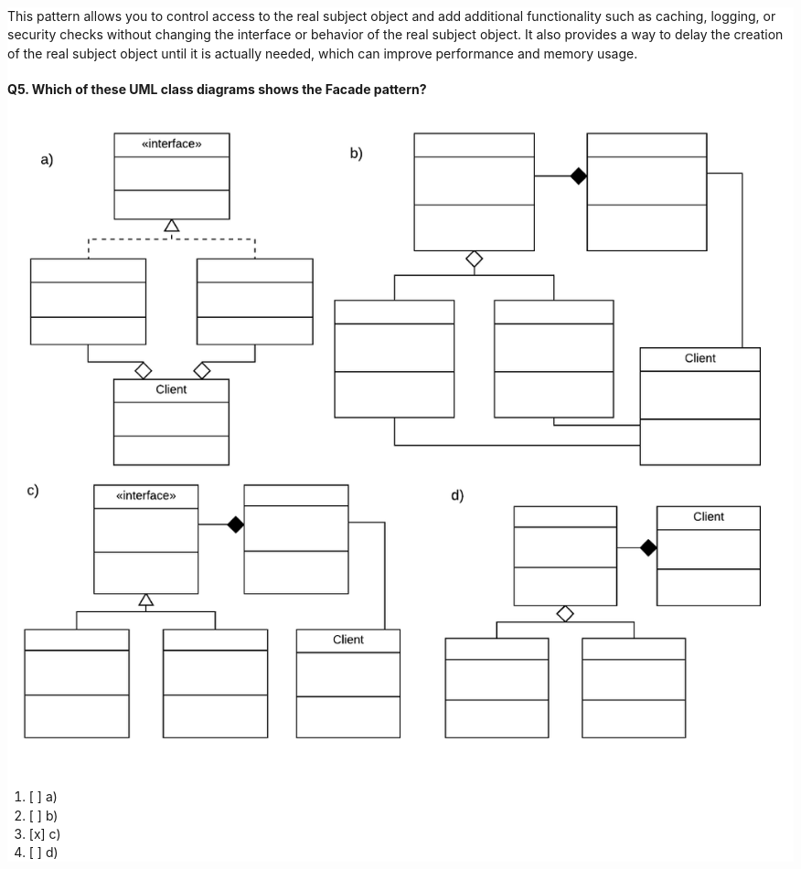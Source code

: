 This pattern allows you to control access to the real subject object and add additional functionality such as caching, logging, or security checks
without changing the interface or behavior of the real subject object. It also provides a way to delay the creation of the real subject object until
it is actually needed, which can improve performance and memory usage.

#### Q5. Which of these UML class diagrams shows the Facade pattern?

![m4-q5.png](src%2Fdesign-pattern%2Fm4-q5.png)

1. [ ] a)
2. [ ] b)
3. [x] c)
4. [ ] d)
